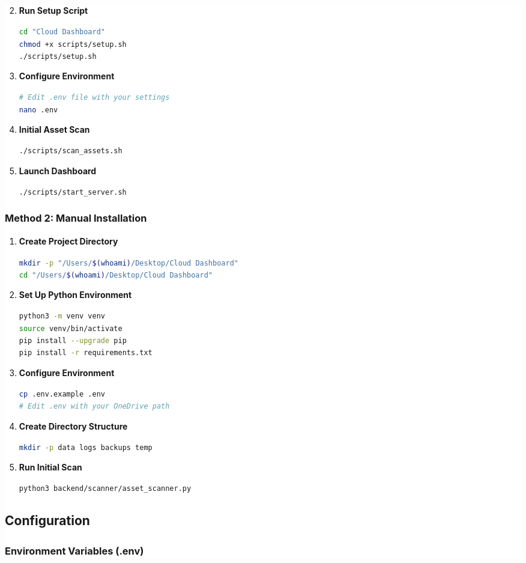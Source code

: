 2. **Run Setup Script**
   ```bash
   cd "Cloud Dashboard"
   chmod +x scripts/setup.sh
   ./scripts/setup.sh
   ```

3. **Configure Environment**
   ```bash
   # Edit .env file with your settings
   nano .env
   ```

4. **Initial Asset Scan**
   ```bash
   ./scripts/scan_assets.sh
   ```

5. **Launch Dashboard**
   ```bash
   ./scripts/start_server.sh
   ```

### Method 2: Manual Installation

1. **Create Project Directory**
   ```bash
   mkdir -p "/Users/$(whoami)/Desktop/Cloud Dashboard"
   cd "/Users/$(whoami)/Desktop/Cloud Dashboard"
   ```

2. **Set Up Python Environment**
   ```bash
   python3 -m venv venv
   source venv/bin/activate
   pip install --upgrade pip
   pip install -r requirements.txt
   ```

3. **Configure Environment**
   ```bash
   cp .env.example .env
   # Edit .env with your OneDrive path
   ```

4. **Create Directory Structure**
   ```bash
   mkdir -p data logs backups temp
   ```

5. **Run Initial Scan**
   ```bash
   python3 backend/scanner/asset_scanner.py
   ```

## Configuration

### Environment Variables (.env)
